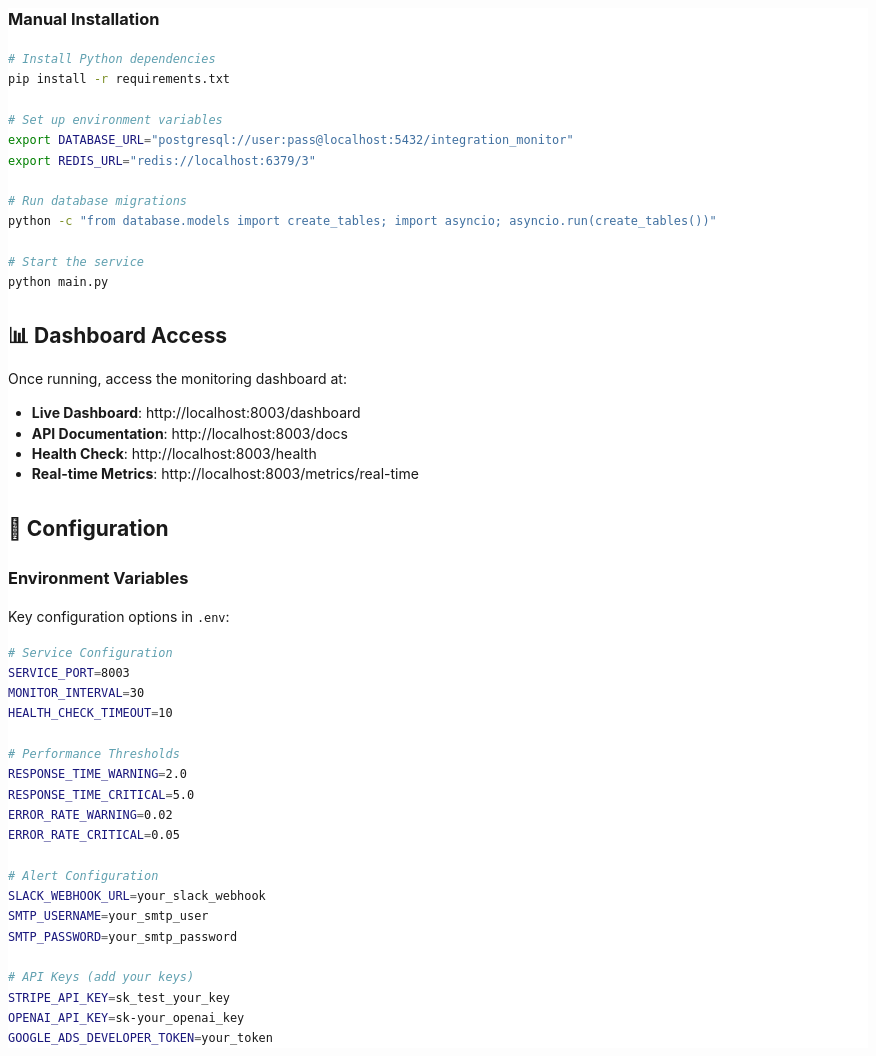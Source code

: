 ### Manual Installation

```bash
# Install Python dependencies
pip install -r requirements.txt

# Set up environment variables
export DATABASE_URL="postgresql://user:pass@localhost:5432/integration_monitor"
export REDIS_URL="redis://localhost:6379/3"

# Run database migrations
python -c "from database.models import create_tables; import asyncio; asyncio.run(create_tables())"

# Start the service
python main.py
```

## 📊 Dashboard Access

Once running, access the monitoring dashboard at:

- **Live Dashboard**: http://localhost:8003/dashboard
- **API Documentation**: http://localhost:8003/docs
- **Health Check**: http://localhost:8003/health
- **Real-time Metrics**: http://localhost:8003/metrics/real-time

## 🔧 Configuration

### Environment Variables

Key configuration options in `.env`:

```bash
# Service Configuration
SERVICE_PORT=8003
MONITOR_INTERVAL=30
HEALTH_CHECK_TIMEOUT=10

# Performance Thresholds
RESPONSE_TIME_WARNING=2.0
RESPONSE_TIME_CRITICAL=5.0
ERROR_RATE_WARNING=0.02
ERROR_RATE_CRITICAL=0.05

# Alert Configuration
SLACK_WEBHOOK_URL=your_slack_webhook
SMTP_USERNAME=your_smtp_user
SMTP_PASSWORD=your_smtp_password

# API Keys (add your keys)
STRIPE_API_KEY=sk_test_your_key
OPENAI_API_KEY=sk-your_openai_key
GOOGLE_ADS_DEVELOPER_TOKEN=your_token
```
